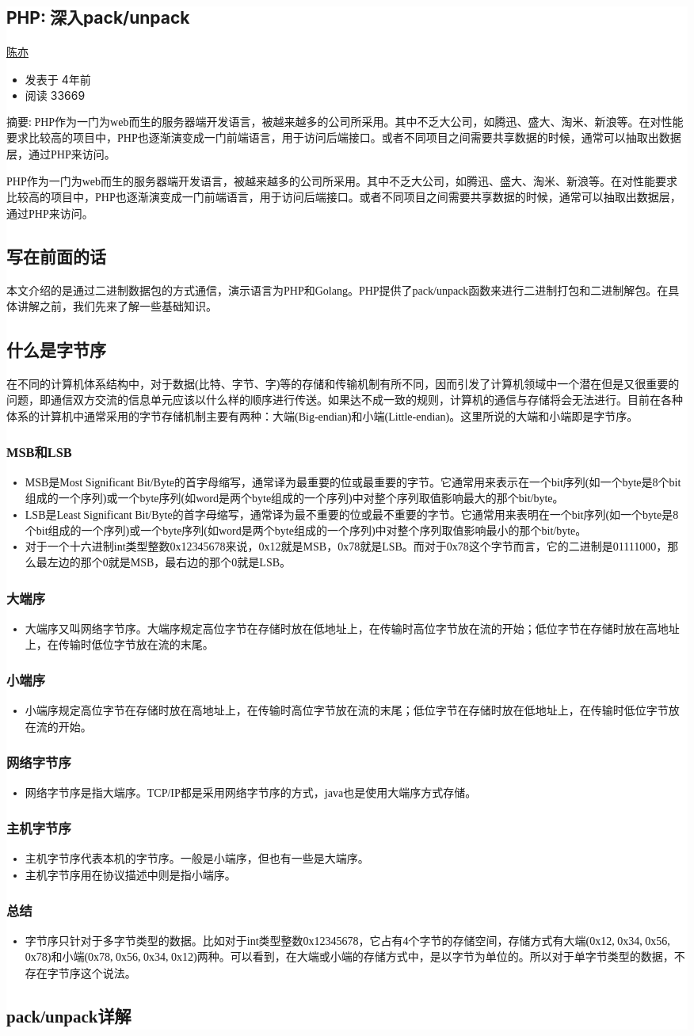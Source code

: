 ## PHP: 深入pack/unpack 


[陈亦][1]

* 发表于 4年前
* 阅读 33669

<font face=微软雅黑>

摘要: PHP作为一门为web而生的服务器端开发语言，被越来越多的公司所采用。其中不乏大公司，如腾迅、盛大、淘米、新浪等。在对性能要求比较高的项目中，PHP也逐渐演变成一门前端语言，用于访问后端接口。或者不同项目之间需要共享数据的时候，通常可以抽取出数据层，通过PHP来访问。 

PHP作为一门为web而生的服务器端开发语言，被越来越多的公司所采用。其中不乏大公司，如腾迅、盛大、淘米、新浪等。在对性能要求比较高的项目中，PHP也逐渐演变成一门前端语言，用于访问后端接口。或者不同项目之间需要共享数据的时候，通常可以抽取出数据层，通过PHP来访问。

## 写在前面的话

本文介绍的是通过二进制数据包的方式通信，演示语言为PHP和Golang。PHP提供了pack/unpack函数来进行二进制打包和二进制解包。在具体讲解之前，我们先来了解一些基础知识。

## 什么是字节序

在不同的计算机体系结构中，对于数据(比特、字节、字)等的存储和传输机制有所不同，因而引发了计算机领域中一个潜在但是又很重要的问题，即通信双方交流的信息单元应该以什么样的顺序进行传送。如果达不成一致的规则，计算机的通信与存储将会无法进行。目前在各种体系的计算机中通常采用的字节存储机制主要有两种：大端(Big-endian)和小端(Little-endian)。这里所说的大端和小端即是字节序。

### MSB和LSB   
* MSB是Most Significant Bit/Byte的首字母缩写，通常译为最重要的位或最重要的字节。它通常用来表示在一个bit序列(如一个byte是8个bit组成的一个序列)或一个byte序列(如word是两个byte组成的一个序列)中对整个序列取值影响最大的那个bit/byte。
* LSB是Least Significant Bit/Byte的首字母缩写，通常译为最不重要的位或最不重要的字节。它通常用来表明在一个bit序列(如一个byte是8个bit组成的一个序列)或一个byte序列(如word是两个byte组成的一个序列)中对整个序列取值影响最小的那个bit/byte。
* 对于一个十六进制int类型整数0x12345678来说，0x12就是MSB，0x78就是LSB。而对于0x78这个字节而言，它的二进制是01111000，那么最左边的那个0就是MSB，最右边的那个0就是LSB。

### 大端序   
* 大端序又叫网络字节序。大端序规定高位字节在存储时放在低地址上，在传输时高位字节放在流的开始；低位字节在存储时放在高地址上，在传输时低位字节放在流的末尾。

### 小端序   
* 小端序规定高位字节在存储时放在高地址上，在传输时高位字节放在流的末尾；低位字节在存储时放在低地址上，在传输时低位字节放在流的开始。

### 网络字节序   
* 网络字节序是指大端序。TCP/IP都是采用网络字节序的方式，java也是使用大端序方式存储。

### 主机字节序   
* 主机字节序代表本机的字节序。一般是小端序，但也有一些是大端序。
* 主机字节序用在协议描述中则是指小端序。

### 总结   
* 字节序只针对于多字节类型的数据。比如对于int类型整数0x12345678，它占有4个字节的存储空间，存储方式有大端(0x12, 0x34, 0x56, 0x78)和小端(0x78, 0x56, 0x34, 0x12)两种。可以看到，在大端或小端的存储方式中，是以字节为单位的。所以对于单字节类型的数据，不存在字节序这个说法。

## pack/unpack详解


[1]: https://my.oschina.net/goal/home
[5]: ../img/192402_Yzg7_182025.jpg